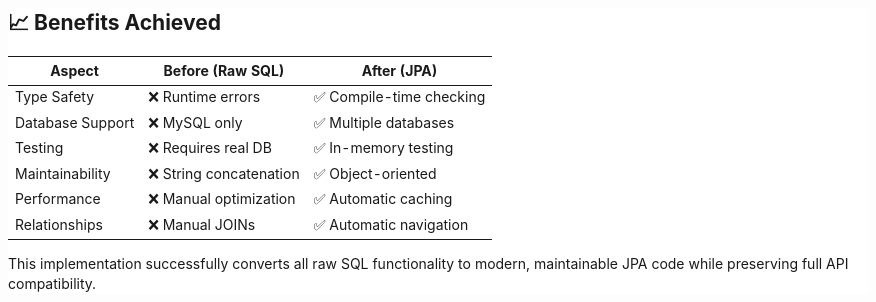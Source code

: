 ## 📈 Benefits Achieved

| Aspect | Before (Raw SQL) | After (JPA) |
|--------|------------------|-------------|
| Type Safety | ❌ Runtime errors | ✅ Compile-time checking |
| Database Support | ❌ MySQL only | ✅ Multiple databases |
| Testing | ❌ Requires real DB | ✅ In-memory testing |
| Maintainability | ❌ String concatenation | ✅ Object-oriented |
| Performance | ❌ Manual optimization | ✅ Automatic caching |
| Relationships | ❌ Manual JOINs | ✅ Automatic navigation |

This implementation successfully converts all raw SQL functionality to modern, maintainable JPA code while preserving full API compatibility.